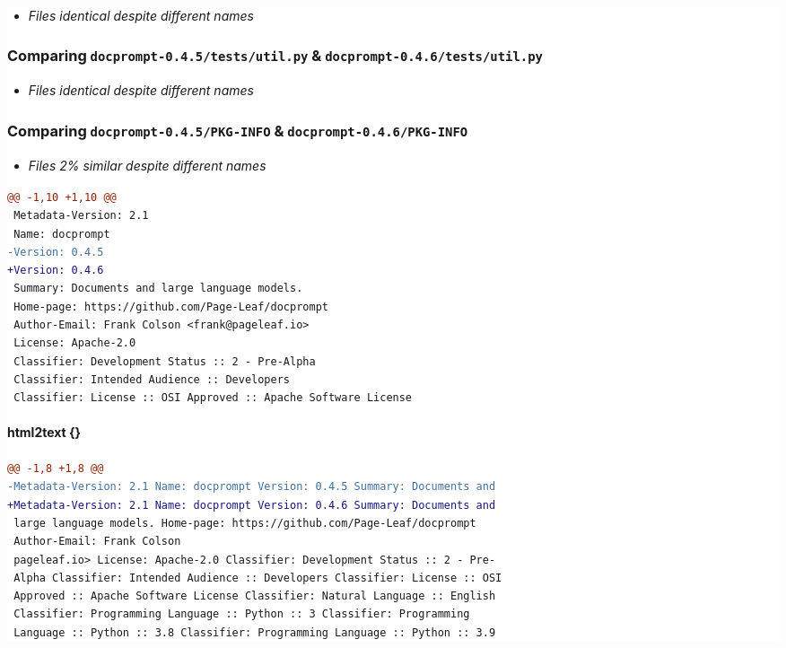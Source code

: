  * *Files identical despite different names*

### Comparing `docprompt-0.4.5/tests/util.py` & `docprompt-0.4.6/tests/util.py`

 * *Files identical despite different names*

### Comparing `docprompt-0.4.5/PKG-INFO` & `docprompt-0.4.6/PKG-INFO`

 * *Files 2% similar despite different names*

```diff
@@ -1,10 +1,10 @@
 Metadata-Version: 2.1
 Name: docprompt
-Version: 0.4.5
+Version: 0.4.6
 Summary: Documents and large language models.
 Home-page: https://github.com/Page-Leaf/docprompt
 Author-Email: Frank Colson <frank@pageleaf.io>
 License: Apache-2.0
 Classifier: Development Status :: 2 - Pre-Alpha
 Classifier: Intended Audience :: Developers
 Classifier: License :: OSI Approved :: Apache Software License
```

#### html2text {}

```diff
@@ -1,8 +1,8 @@
-Metadata-Version: 2.1 Name: docprompt Version: 0.4.5 Summary: Documents and
+Metadata-Version: 2.1 Name: docprompt Version: 0.4.6 Summary: Documents and
 large language models. Home-page: https://github.com/Page-Leaf/docprompt
 Author-Email: Frank Colson
 pageleaf.io> License: Apache-2.0 Classifier: Development Status :: 2 - Pre-
 Alpha Classifier: Intended Audience :: Developers Classifier: License :: OSI
 Approved :: Apache Software License Classifier: Natural Language :: English
 Classifier: Programming Language :: Python :: 3 Classifier: Programming
 Language :: Python :: 3.8 Classifier: Programming Language :: Python :: 3.9
```

